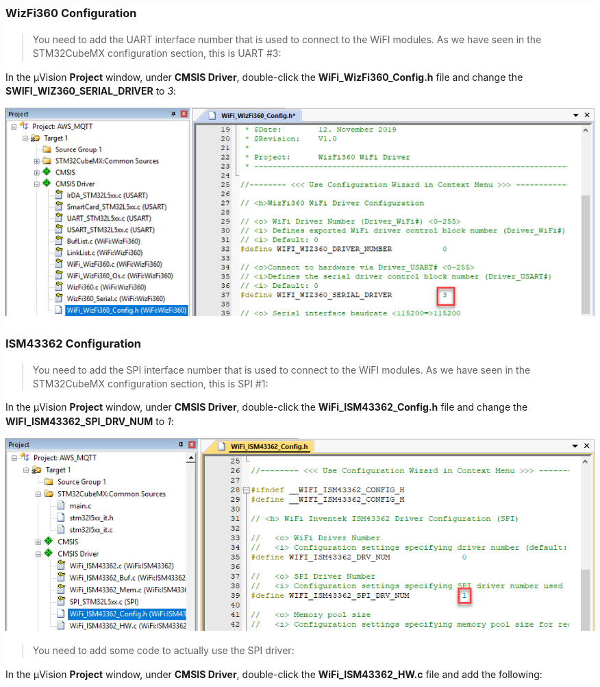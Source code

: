 ### WizFi360 Configuration

> You need to add the UART interface number that is used to connect to the WiFI modules. As we have seen in the STM32CubeMX configuration section, this is UART #3:

In the µVision **Project** window, under **CMSIS Driver**, double-click the **WiFi_WizFi360_Config.h** file and change the **SWIFI_WIZ360_SERIAL_DRIVER** to *3*:

![µVision RTE Window](./images/captures/NUCLEO-STM32L552ZE-Q/uv_wizfi360_config.png)

### ISM43362 Configuration

> You need to add the SPI interface number that is used to connect to the WiFI modules. As we have seen in the STM32CubeMX configuration section, this is SPI #1:

In the µVision **Project** window, under **CMSIS Driver**, double-click the **WiFi_ISM43362_Config.h** file and change the **WIFI_ISM43362_SPI_DRV_NUM** to *1*:

![µVision RTE Window](./images/captures/NUCLEO-STM32L552ZE-Q/uv_ism43362_config.png)

> You need to add some code to actually use the SPI driver:

In the µVision **Project** window, under **CMSIS Driver**, double-click the **WiFi_ISM43362_HW.c** file and add the following:
